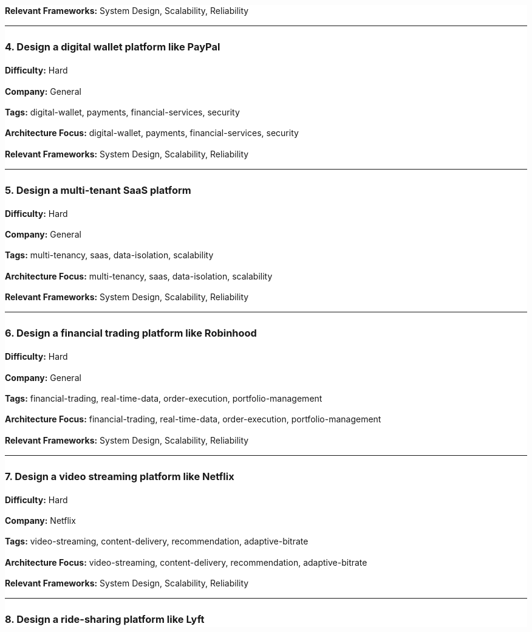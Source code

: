 **Relevant Frameworks:** System Design, Scalability, Reliability

---

### 4. Design a digital wallet platform like PayPal

**Difficulty:** Hard

**Company:** General

**Tags:** digital-wallet, payments, financial-services, security

**Architecture Focus:** digital-wallet, payments, financial-services, security

**Relevant Frameworks:** System Design, Scalability, Reliability

---

### 5. Design a multi-tenant SaaS platform

**Difficulty:** Hard

**Company:** General

**Tags:** multi-tenancy, saas, data-isolation, scalability

**Architecture Focus:** multi-tenancy, saas, data-isolation, scalability

**Relevant Frameworks:** System Design, Scalability, Reliability

---

### 6. Design a financial trading platform like Robinhood

**Difficulty:** Hard

**Company:** General

**Tags:** financial-trading, real-time-data, order-execution, portfolio-management

**Architecture Focus:** financial-trading, real-time-data, order-execution, portfolio-management

**Relevant Frameworks:** System Design, Scalability, Reliability

---

### 7. Design a video streaming platform like Netflix

**Difficulty:** Hard

**Company:** Netflix

**Tags:** video-streaming, content-delivery, recommendation, adaptive-bitrate

**Architecture Focus:** video-streaming, content-delivery, recommendation, adaptive-bitrate

**Relevant Frameworks:** System Design, Scalability, Reliability

---

### 8. Design a ride-sharing platform like Lyft
